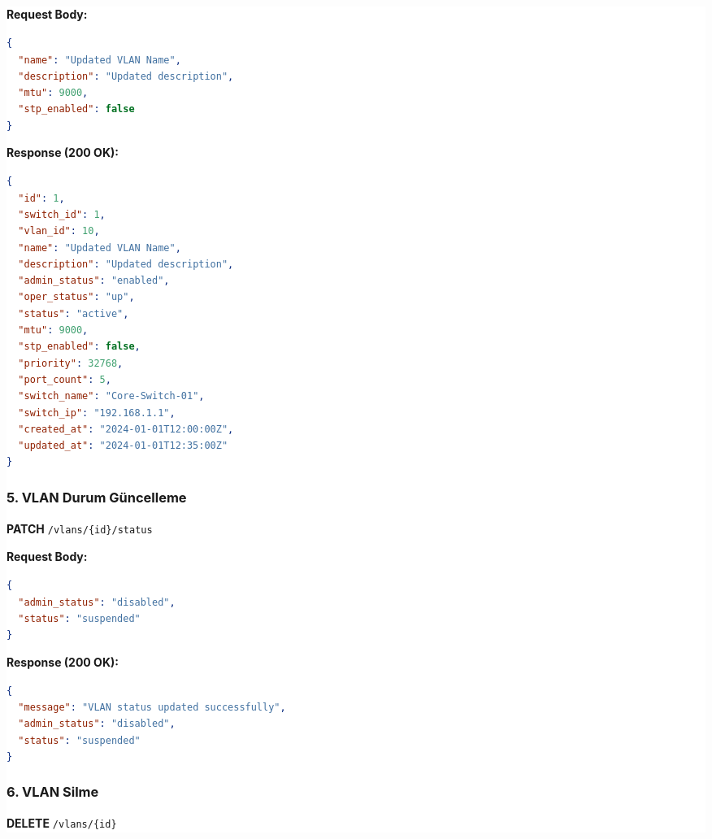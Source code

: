 **Request Body:**
```json
{
  "name": "Updated VLAN Name",
  "description": "Updated description",
  "mtu": 9000,
  "stp_enabled": false
}
```

**Response (200 OK):**
```json
{
  "id": 1,
  "switch_id": 1,
  "vlan_id": 10,
  "name": "Updated VLAN Name",
  "description": "Updated description",
  "admin_status": "enabled",
  "oper_status": "up",
  "status": "active",
  "mtu": 9000,
  "stp_enabled": false,
  "priority": 32768,
  "port_count": 5,
  "switch_name": "Core-Switch-01",
  "switch_ip": "192.168.1.1",
  "created_at": "2024-01-01T12:00:00Z",
  "updated_at": "2024-01-01T12:35:00Z"
}
```

### 5. VLAN Durum Güncelleme
**PATCH** `/vlans/{id}/status`

**Request Body:**
```json
{
  "admin_status": "disabled",
  "status": "suspended"
}
```

**Response (200 OK):**
```json
{
  "message": "VLAN status updated successfully",
  "admin_status": "disabled",
  "status": "suspended"
}
```

### 6. VLAN Silme
**DELETE** `/vlans/{id}`
